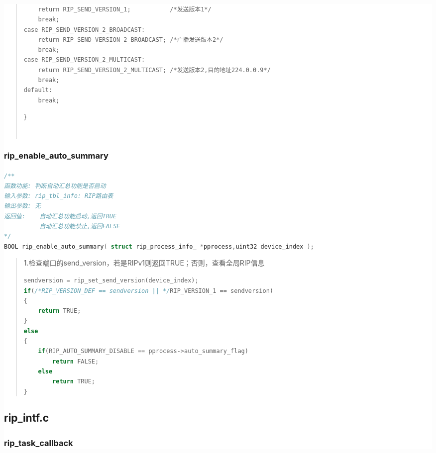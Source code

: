 >         return RIP_SEND_VERSION_1;           /*发送版本1*/
>         break;
>     case RIP_SEND_VERSION_2_BROADCAST:
>         return RIP_SEND_VERSION_2_BROADCAST; /*广播发送版本2*/
>         break;
>     case RIP_SEND_VERSION_2_MULTICAST:
>         return RIP_SEND_VERSION_2_MULTICAST; /*发送版本2,目的地址224.0.0.9*/
>         break;
>     default:
>         break;
> }
> ```
>
> 



### rip_enable_auto_summary

```c
/**
函数功能: 判断自动汇总功能是否启动
输入参数: rip_tbl_info: RIP路由表
输出参数: 无
返回值:    自动汇总功能启动,返回TRUE
          自动汇总功能禁止,返回FALSE
*/
BOOL rip_enable_auto_summary( struct rip_process_info_ *pprocess,uint32 device_index );
```

> 1.检查端口的send_version，若是RIPv1则返回TRUE；否则，查看全局RIP信息
>
> ```c
> sendversion = rip_set_send_version(device_index);
> if(/*RIP_VERSION_DEF == sendversion || */RIP_VERSION_1 == sendversion)
> {
>     return TRUE;
> }
> else
> {
>     if(RIP_AUTO_SUMMARY_DISABLE == pprocess->auto_summary_flag)
>         return FALSE;
>     else 
>         return TRUE;
> }
> ```
>
> 

## rip_intf.c

### rip_task_callback
